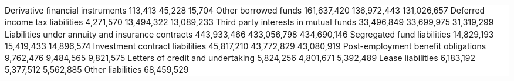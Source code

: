   </tr>
  <tr>
    <td>Derivative financial instruments</td>
    <td>113,413</td>
    <td>45,228</td>
    <td>15,704</td>
  </tr>
  <tr>
    <td>Other borrowed funds</td>
    <td>161,637,420</td>
    <td>136,972,443</td>
    <td>131,026,657</td>
  </tr>
  <tr>
    <td>Deferred income tax liabilities</td>
    <td>4,271,570</td>
    <td>13,494,322</td>
    <td>13,089,233</td>
  </tr>
  <tr>
    <td>Third party interests in mutual funds</td>
    <td>33,496,849</td>
    <td>33,699,975</td>
    <td>31,319,299</td>
  </tr>
  <tr>
    <td>Liabilities under annuity and insurance contracts</td>
    <td>443,933,466</td>
    <td>433,056,798</td>
    <td>434,690,146</td>
  </tr>
  <tr>
    <td>Segregated fund liabilities</td>
    <td>14,829,193</td>
    <td>15,419,433</td>
    <td>14,896,574</td>
  </tr>
  <tr>
    <td>Investment contract liabilities</td>
    <td>45,817,210</td>
    <td>43,772,829</td>
    <td>43,080,919</td>
  </tr>
  <tr>
    <td>Post-employment benefit obligations</td>
    <td>9,762,476</td>
    <td>9,484,565</td>
    <td>9,821,575</td>
  </tr>
  <tr>
    <td>Letters of credit and undertaking</td>
    <td>5,824,256</td>
    <td>4,801,671</td>
    <td>5,392,489</td>
  </tr>
  <tr>
    <td>Lease liabilities</td>
    <td>6,183,192</td>
    <td>5,377,512</td>
    <td>5,562,885</td>
  </tr>
  <tr>
    <td>Other liabilities</td>
    <td>68,459,529</td>